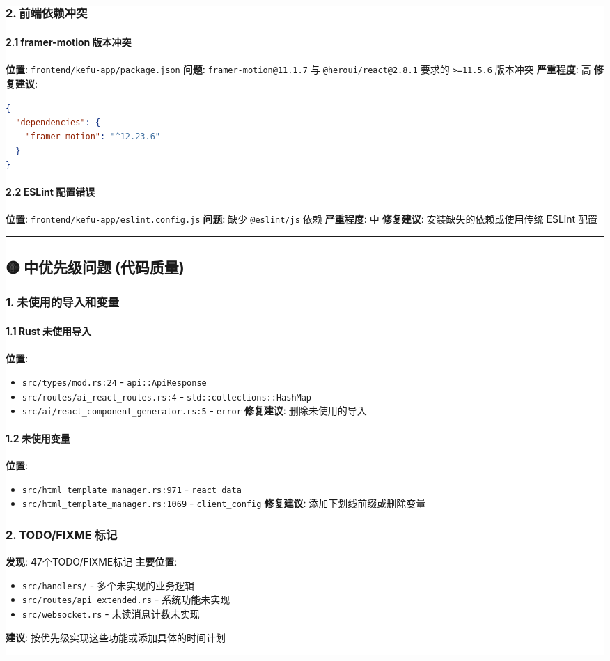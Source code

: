 ### 2. 前端依赖冲突

#### 2.1 framer-motion 版本冲突
**位置**: `frontend/kefu-app/package.json`
**问题**: `framer-motion@11.1.7` 与 `@heroui/react@2.8.1` 要求的 `>=11.5.6` 版本冲突
**严重程度**: 高
**修复建议**: 
```json
{
  "dependencies": {
    "framer-motion": "^12.23.6"
  }
}
```

#### 2.2 ESLint 配置错误
**位置**: `frontend/kefu-app/eslint.config.js`
**问题**: 缺少 `@eslint/js` 依赖
**严重程度**: 中
**修复建议**: 安装缺失的依赖或使用传统 ESLint 配置

---

## 🟡 中优先级问题 (代码质量)

### 1. 未使用的导入和变量

#### 1.1 Rust 未使用导入
**位置**: 
- `src/types/mod.rs:24` - `api::ApiResponse`
- `src/routes/ai_react_routes.rs:4` - `std::collections::HashMap`
- `src/ai/react_component_generator.rs:5` - `error`
**修复建议**: 删除未使用的导入

#### 1.2 未使用变量
**位置**: 
- `src/html_template_manager.rs:971` - `react_data`
- `src/html_template_manager.rs:1069` - `client_config`
**修复建议**: 添加下划线前缀或删除变量

### 2. TODO/FIXME 标记
**发现**: 47个TODO/FIXME标记
**主要位置**:
- `src/handlers/` - 多个未实现的业务逻辑
- `src/routes/api_extended.rs` - 系统功能未实现
- `src/websocket.rs` - 未读消息计数未实现

**建议**: 按优先级实现这些功能或添加具体的时间计划

---
